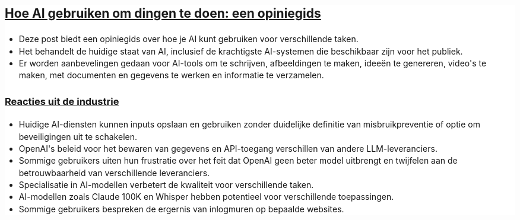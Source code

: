 ## [Hoe AI gebruiken om dingen te doen: een opiniegids](https://www.oneusefulthing.org/p/how-to-use-ai-to-do-stuff-an-opinionated)

- Deze post biedt een opiniegids over hoe je AI kunt gebruiken voor verschillende taken.
- Het behandelt de huidige staat van AI, inclusief de krachtigste AI-systemen die beschikbaar zijn voor het publiek.
- Er worden aanbevelingen gedaan voor AI-tools om te schrijven, afbeeldingen te maken, ideeën te genereren, video's te maken, met documenten en gegevens te werken en informatie te verzamelen.

### [Reacties uit de industrie](http://news.ycombinator.com/item?id=36743784)

- Huidige AI-diensten kunnen inputs opslaan en gebruiken zonder duidelijke definitie van misbruikpreventie of optie om beveiligingen uit te schakelen.
- OpenAI's beleid voor het bewaren van gegevens en API-toegang verschillen van andere LLM-leveranciers.
- Sommige gebruikers uiten hun frustratie over het feit dat OpenAI geen beter model uitbrengt en twijfelen aan de betrouwbaarheid van verschillende leveranciers.
- Specialisatie in AI-modellen verbetert de kwaliteit voor verschillende taken.
- AI-modellen zoals Claude 100K en Whisper hebben potentieel voor verschillende toepassingen.
- Sommige gebruikers bespreken de ergernis van inlogmuren op bepaalde websites.
